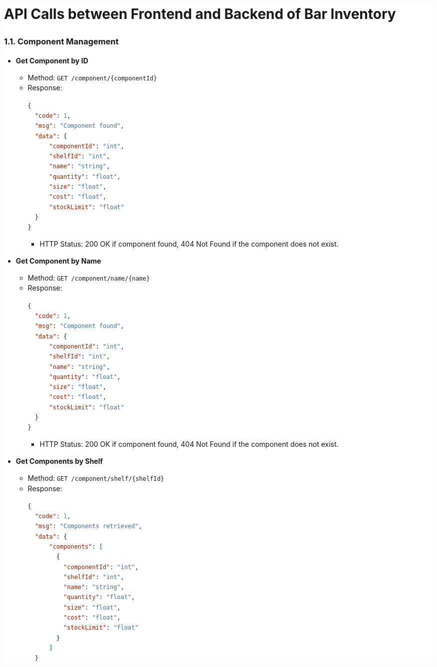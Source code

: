 # API Calls between Frontend and Backend of Bar Inventory

### 1.1. Component Management
- **Get Component by ID**
    - Method: `GET /component/{componentId}`
    - Response:
      ```json
      {
        "code": 1,
        "msg": "Component found",
        "data": {
            "componentId": "int",
            "shelfId": "int",
            "name": "string",
            "quantity": "float",
            "size": "float",
            "cost": "float",
            "stockLimit": "float"
        }
      }
      ```
        - HTTP Status: 200 OK if component found, 404 Not Found if the component does not exist.

- **Get Component by Name**
    - Method: `GET /component/name/{name}`
    - Response:
      ```json
      {
        "code": 1,
        "msg": "Component found",
        "data": {
            "componentId": "int",
            "shelfId": "int",
            "name": "string",
            "quantity": "float",
            "size": "float",
            "cost": "float",
            "stockLimit": "float"
        }
      }
      ```
        - HTTP Status: 200 OK if component found, 404 Not Found if the component does not exist.

- **Get Components by Shelf**
    - Method: `GET /component/shelf/{shelfId}`
    - Response:
      ```json
      {
        "code": 1,
        "msg": "Components retrieved",
        "data": {
            "components": [
              {
                "componentId": "int",
                "shelfId": "int",
                "name": "string",
                "quantity": "float",
                "size": "float",
                "cost": "float",
                "stockLimit": "float"
              }
            ]
        }